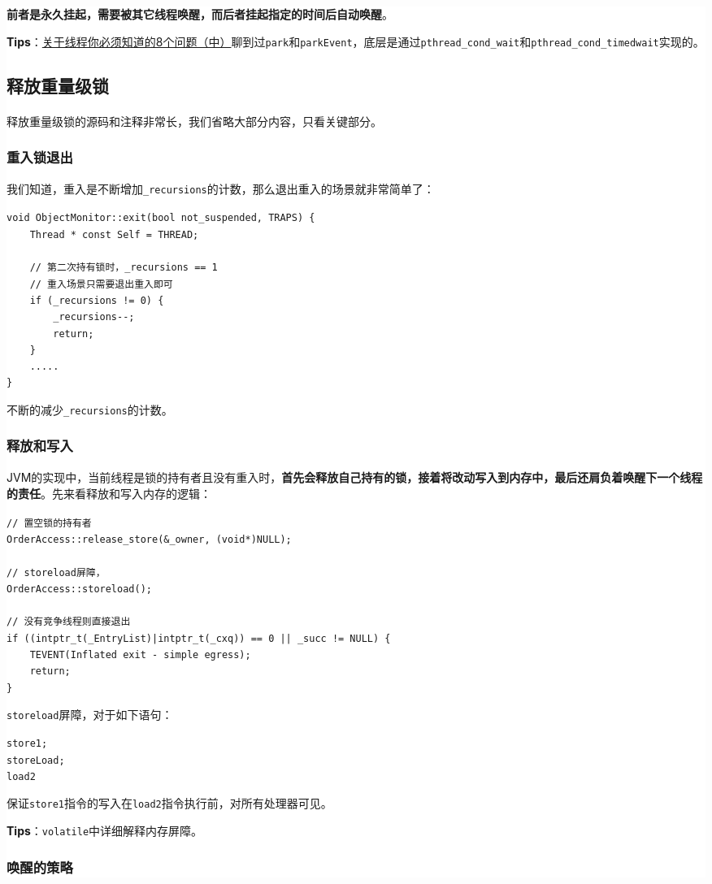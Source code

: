 **前者是永久挂起，需要被其它线程唤醒，而后者挂起指定的时间后自动唤醒**。

**Tips**：[关于线程你必须知道的8个问题（中）](https://mp.weixin.qq.com/s/tmjEbdst3Otz_Ls3aG1exw)聊到过`park`和`parkEvent`，底层是通过`pthread_cond_wait`和`pthread_cond_timedwait`实现的。

释放重量级锁
------

释放重量级锁的源码和注释非常长，我们省略大部分内容，只看关键部分。

### 重入锁退出

我们知道，重入是不断增加`_recursions`的计数，那么退出重入的场景就非常简单了：

    void ObjectMonitor::exit(bool not_suspended, TRAPS) {
    	Thread * const Self = THREAD;
    
    	// 第二次持有锁时，_recursions == 1
    	// 重入场景只需要退出重入即可
    	if (_recursions != 0) {
    		_recursions--;
    		return;
    	}
    	.....
    }
    

不断的减少`_recursions`的计数。

### 释放和写入

JVM的实现中，当前线程是锁的持有者且没有重入时，**首先会释放自己持有的锁，接着将改动写入到内存中，最后还肩负着唤醒下一个线程的责任**。先来看释放和写入内存的逻辑：

    // 置空锁的持有者
    OrderAccess::release_store(&_owner, (void*)NULL);
    
    // storeload屏障，
    OrderAccess::storeload();
    
    // 没有竞争线程则直接退出
    if ((intptr_t(_EntryList)|intptr_t(_cxq)) == 0 || _succ != NULL) {
    	TEVENT(Inflated exit - simple egress);
    	return;
    }
    

`storeload`屏障，对于如下语句：

    store1;
    storeLoad;
    load2
    

保证`store1`指令的写入在`load2`指令执行前，对所有处理器可见。

**Tips**：`volatile`中详细解释内存屏障。

### 唤醒的策略

